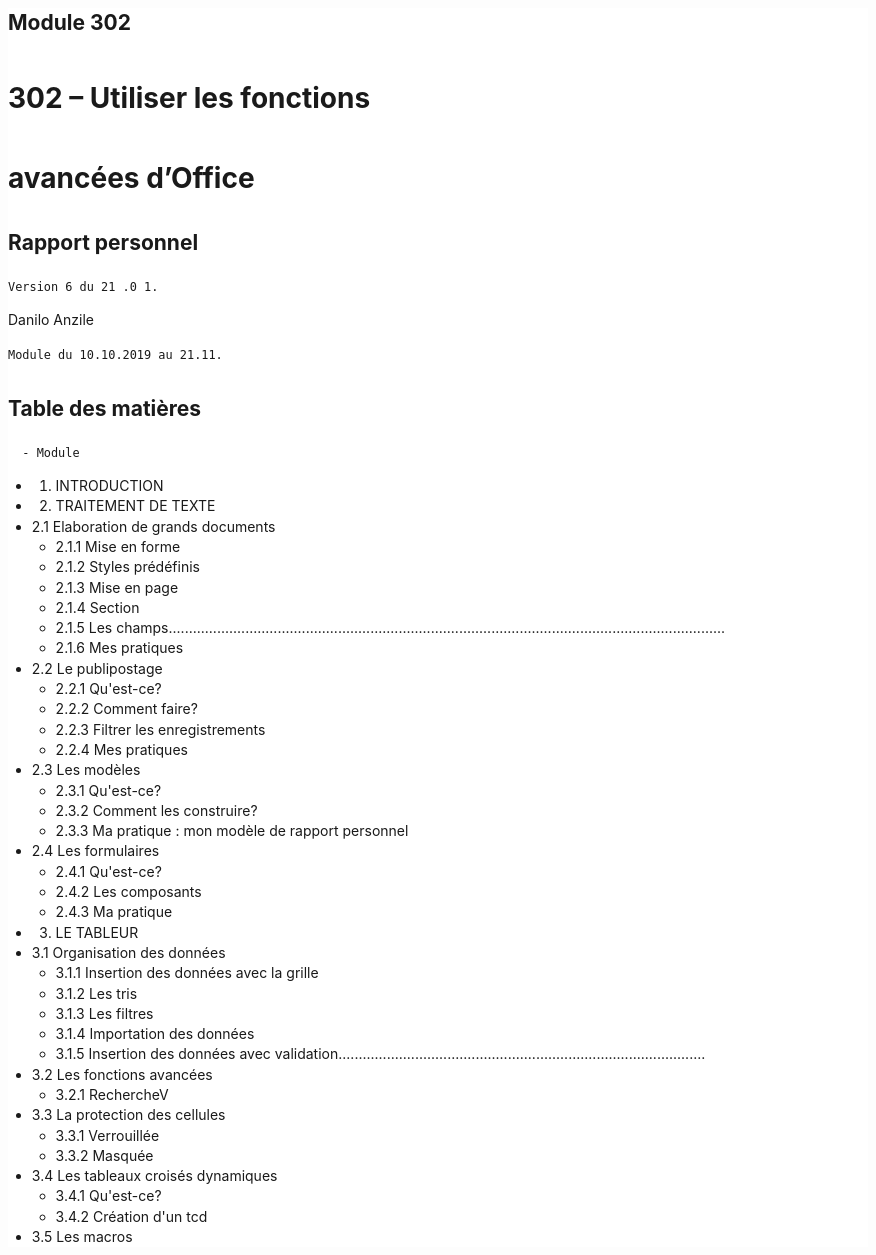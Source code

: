 ## Module 302

# 302 – Utiliser les fonctions

# avancées d’Office

## Rapport personnel

```
Version 6 du 21 .0 1.
```
Danilo Anzile

```
Module du 10.10.2019 au 21.11.
```

## Table des matières


      - Module
- 1. INTRODUCTION
- 2. TRAITEMENT DE TEXTE
- 2.1 Elaboration de grands documents
   - 2.1.1 Mise en forme
   - 2.1.2 Styles prédéfinis
   - 2.1.3 Mise en page
   - 2.1.4 Section
   - 2.1.5 Les champs..........................................................................................................................................
   - 2.1.6 Mes pratiques
- 2.2 Le publipostage
   - 2.2.1 Qu'est-ce?
   - 2.2.2 Comment faire?
   - 2.2.3 Filtrer les enregistrements
   - 2.2.4 Mes pratiques
- 2.3 Les modèles
   - 2.3.1 Qu'est-ce?
   - 2.3.2 Comment les construire?
   - 2.3.3 Ma pratique : mon modèle de rapport personnel
- 2.4 Les formulaires
   - 2.4.1 Qu'est-ce?
   - 2.4.2 Les composants
   - 2.4.3 Ma pratique
- 3. LE TABLEUR
- 3.1 Organisation des données
   - 3.1.1 Insertion des données avec la grille
   - 3.1.2 Les tris
   - 3.1.3 Les filtres
   - 3.1.4 Importation des données
   - 3.1.5 Insertion des données avec validation...........................................................................................
- 3.2 Les fonctions avancées
   - 3.2.1 RechercheV
- 3.3 La protection des cellules
   - 3.3.1 Verrouillée
   - 3.3.2 Masquée
- 3.4 Les tableaux croisés dynamiques
   - 3.4.1 Qu'est-ce?
   - 3.4.2 Création d'un tcd
- 3.5 Les macros